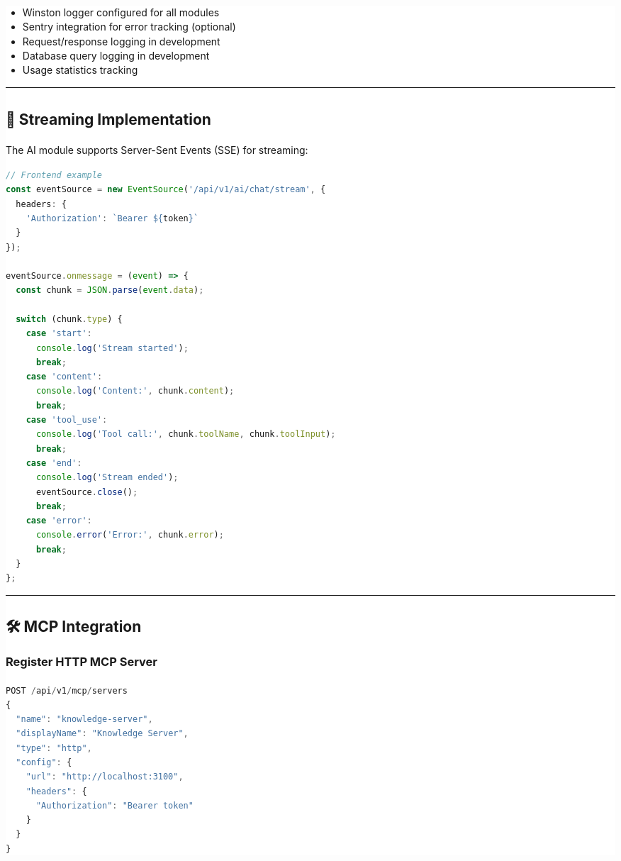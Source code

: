- Winston logger configured for all modules
- Sentry integration for error tracking (optional)
- Request/response logging in development
- Database query logging in development
- Usage statistics tracking

---

## 🔄 Streaming Implementation

The AI module supports Server-Sent Events (SSE) for streaming:

```typescript
// Frontend example
const eventSource = new EventSource('/api/v1/ai/chat/stream', {
  headers: {
    'Authorization': `Bearer ${token}`
  }
});

eventSource.onmessage = (event) => {
  const chunk = JSON.parse(event.data);

  switch (chunk.type) {
    case 'start':
      console.log('Stream started');
      break;
    case 'content':
      console.log('Content:', chunk.content);
      break;
    case 'tool_use':
      console.log('Tool call:', chunk.toolName, chunk.toolInput);
      break;
    case 'end':
      console.log('Stream ended');
      eventSource.close();
      break;
    case 'error':
      console.error('Error:', chunk.error);
      break;
  }
};
```

---

## 🛠️ MCP Integration

### Register HTTP MCP Server
```typescript
POST /api/v1/mcp/servers
{
  "name": "knowledge-server",
  "displayName": "Knowledge Server",
  "type": "http",
  "config": {
    "url": "http://localhost:3100",
    "headers": {
      "Authorization": "Bearer token"
    }
  }
}
```
